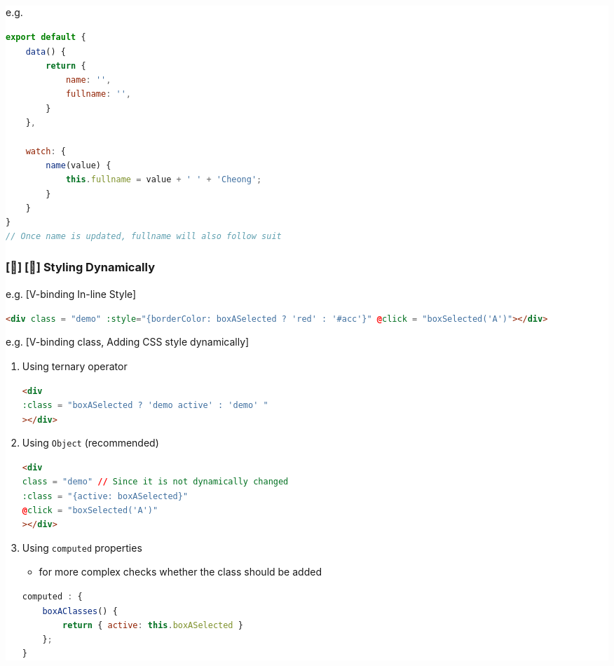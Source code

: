 e.g.

```js
export default {
    data() {
        return {
            name: '',
            fullname: '',
        }
    },

    watch: {
        name(value) {
            this.fullname = value + ' ' + 'Cheong';
        }
    }
}
// Once name is updated, fullname will also follow suit
```

### [🌟] [🌟] Styling Dynamically

e.g. [V-binding In-line Style]

```html
<div class = "demo" :style="{borderColor: boxASelected ? 'red' : '#acc'}" @click = "boxSelected('A')"></div>
```

e.g. [V-binding class, Adding CSS style dynamically]

1. Using ternary operator

    ```html
    <div 
    :class = "boxASelected ? 'demo active' : 'demo' "
    ></div>
    ```

2. Using `Object` (recommended)

    ```html
    <div 
    class = "demo" // Since it is not dynamically changed
    :class = "{active: boxASelected}" 
    @click = "boxSelected('A')"
    ></div>
    ```

3. Using `computed` properties
    - for more complex checks whether the class should be added

    ```js
    computed : {
        boxAClasses() {
            return { active: this.boxASelected }
        };
    }
    ```
